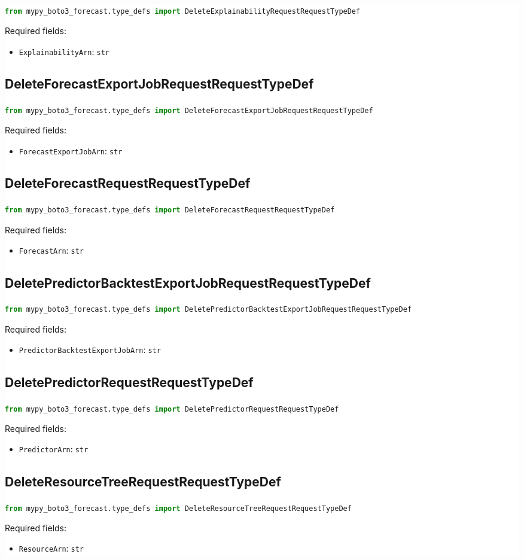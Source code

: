 ```python
from mypy_boto3_forecast.type_defs import DeleteExplainabilityRequestRequestTypeDef
```

Required fields:

- `ExplainabilityArn`: `str`

## DeleteForecastExportJobRequestRequestTypeDef

```python
from mypy_boto3_forecast.type_defs import DeleteForecastExportJobRequestRequestTypeDef
```

Required fields:

- `ForecastExportJobArn`: `str`

## DeleteForecastRequestRequestTypeDef

```python
from mypy_boto3_forecast.type_defs import DeleteForecastRequestRequestTypeDef
```

Required fields:

- `ForecastArn`: `str`

## DeletePredictorBacktestExportJobRequestRequestTypeDef

```python
from mypy_boto3_forecast.type_defs import DeletePredictorBacktestExportJobRequestRequestTypeDef
```

Required fields:

- `PredictorBacktestExportJobArn`: `str`

## DeletePredictorRequestRequestTypeDef

```python
from mypy_boto3_forecast.type_defs import DeletePredictorRequestRequestTypeDef
```

Required fields:

- `PredictorArn`: `str`

## DeleteResourceTreeRequestRequestTypeDef

```python
from mypy_boto3_forecast.type_defs import DeleteResourceTreeRequestRequestTypeDef
```

Required fields:

- `ResourceArn`: `str`
